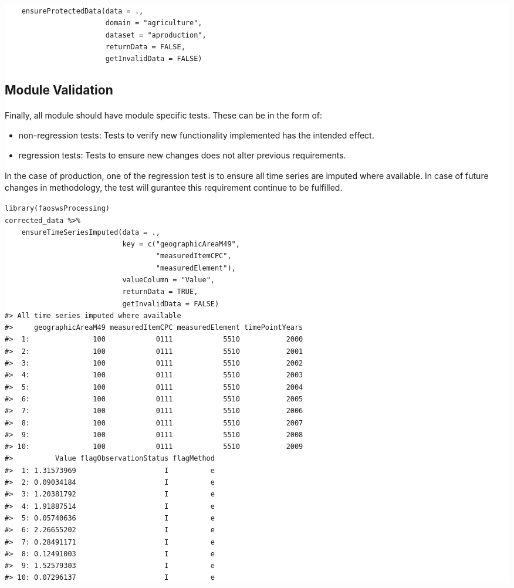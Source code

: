         ensureProtectedData(data = .,
                            domain = "agriculture",
                            dataset = "aproduction",
                            returnData = FALSE,
                            getInvalidData = FALSE)

Module Validation
-----------------

Finally, all module should have module specific tests. These can be in
the form of:

-   non-regression tests: Tests to verify new functionality implemented
    has the intended effect.

-   regression tests: Tests to ensure new changes does not alter
    previous requirements.

In the case of production, one of the regression test is to ensure all
time series are imputed where available. In case of future changes in
methodology, the test will gurantee this requirement continue to be
fulfilled.

    library(faoswsProcessing)
    corrected_data %>%
        ensureTimeSeriesImputed(data = .,
                                key = c("geographicAreaM49",
                                        "measuredItemCPC",
                                        "measuredElement"),
                                valueColumn = "Value",
                                returnData = TRUE,
                                getInvalidData = FALSE)
    #> All time series imputed where available
    #>     geographicAreaM49 measuredItemCPC measuredElement timePointYears
    #>  1:               100            0111            5510           2000
    #>  2:               100            0111            5510           2001
    #>  3:               100            0111            5510           2002
    #>  4:               100            0111            5510           2003
    #>  5:               100            0111            5510           2004
    #>  6:               100            0111            5510           2005
    #>  7:               100            0111            5510           2006
    #>  8:               100            0111            5510           2007
    #>  9:               100            0111            5510           2008
    #> 10:               100            0111            5510           2009
    #>          Value flagObservationStatus flagMethod
    #>  1: 1.31573969                     I          e
    #>  2: 0.09034184                     I          e
    #>  3: 1.20381792                     I          e
    #>  4: 1.91887514                     I          e
    #>  5: 0.05740636                     I          e
    #>  6: 2.26655202                     I          e
    #>  7: 0.28491171                     I          e
    #>  8: 0.12491003                     I          e
    #>  9: 1.52579303                     I          e
    #> 10: 0.07296137                     I          e

